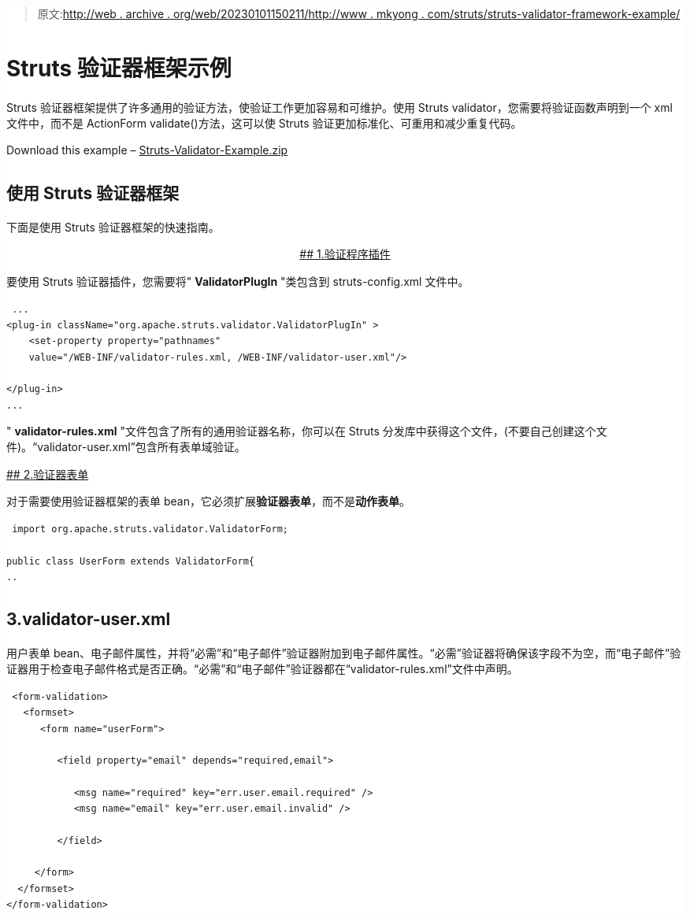 > 原文:[http://web . archive . org/web/20230101150211/http://www . mkyong . com/struts/struts-validator-framework-example/](http://web.archive.org/web/20230101150211/http://www.mkyong.com/struts/struts-validator-framework-example/)

# Struts 验证器框架示例

Struts 验证器框架提供了许多通用的验证方法，使验证工作更加容易和可维护。使用 Struts validator，您需要将验证函数声明到一个 xml 文件中，而不是 ActionForm validate()方法，这可以使 Struts 验证更加标准化、可重用和减少重复代码。

Download this example – [Struts-Validator-Example.zip](http://web.archive.org/web/20190224155524/http://www.mkyong.com/wp-content/uploads/2010/04/Struts-Validator-Example.zip)

## 使用 Struts 验证器框架

下面是使用 Struts 验证器框架的快速指南。

 <ins class="adsbygoogle" style="display:block; text-align:center;" data-ad-format="fluid" data-ad-layout="in-article" data-ad-client="ca-pub-2836379775501347" data-ad-slot="6894224149">## 1.验证程序插件

要使用 Struts 验证器插件，您需要将" **ValidatorPlugIn** "类包含到 struts-config.xml 文件中。

```
 ...
<plug-in className="org.apache.struts.validator.ValidatorPlugIn" >
	<set-property property="pathnames"
	value="/WEB-INF/validator-rules.xml, /WEB-INF/validator-user.xml"/>

</plug-in>
... 
```

" **validator-rules.xml** "文件包含了所有的通用验证器名称，你可以在 Struts 分发库中获得这个文件，(不要自己创建这个文件)。“validator-user.xml”包含所有表单域验证。

 <ins class="adsbygoogle" style="display:block" data-ad-client="ca-pub-2836379775501347" data-ad-slot="8821506761" data-ad-format="auto" data-ad-region="mkyongregion">## 2.验证器表单

对于需要使用验证器框架的表单 bean，它必须扩展**验证器表单**，而不是**动作表单**。

```
 import org.apache.struts.validator.ValidatorForm;

public class UserForm extends ValidatorForm{
.. 
```

## 3.validator-user.xml

用户表单 bean、电子邮件属性，并将“必需”和“电子邮件”验证器附加到电子邮件属性。“必需”验证器将确保该字段不为空，而“电子邮件”验证器用于检查电子邮件格式是否正确。“必需”和“电子邮件”验证器都在“validator-rules.xml”文件中声明。

```
 <form-validation>
   <formset>
      <form name="userForm">

		 <field property="email" depends="required,email">

		 	<msg name="required" key="err.user.email.required" />
		 	<msg name="email" key="err.user.email.invalid" />

		 </field>

     </form>
  </formset>
</form-validation> 
```
